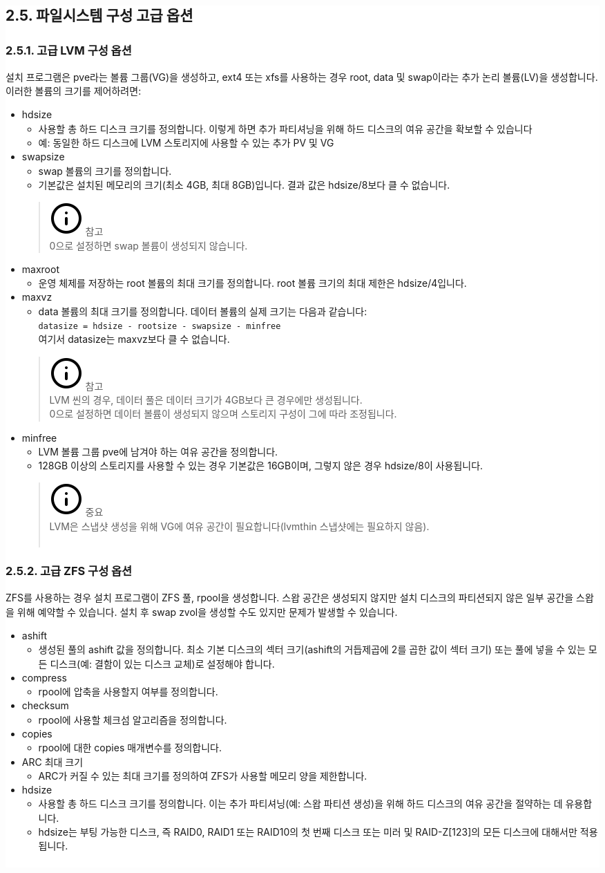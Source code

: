 <h2>2.5. 파일시스템 구성 고급 옵션</h2>

<h3>2.5.1. 고급 LVM 구성 옵션</h3>

설치 프로그램은 <point>pve</point>라는 볼륨 그룹(VG)을 생성하고, <point>ext4</point> 또는 <point>xfs</point>를 사용하는 경우 <point>root</point>, <point>data</point> 및 <point>swap</point>이라는 추가 논리 볼륨(LV)을 생성합니다. 이러한 볼륨의 크기를 제어하려면:<br>
* hdsize
  * 사용할 총 하드 디스크 크기를 정의합니다. 이렇게 하면 추가 파티셔닝을 위해 하드 디스크의 여유 공간을 확보할 수 있습니다
  * 예: 동일한 하드 디스크에 LVM 스토리지에 사용할 수 있는 추가 PV 및 VG
* swapsize
  * <point>swap</point> 볼륨의 크기를 정의합니다. 
  * 기본값은 설치된 메모리의 크기(최소 4GB, 최대 8GB)입니다. 결과 값은 <point>hdsize/8</point>보다 클 수 없습니다.
  > ![](./_static/images/alert.svg) 참고<br>
  > 0으로 설정하면 swap 볼륨이 생성되지 않습니다.
* maxroot
  * 운영 체제를 저장하는 <point>root</point> 볼륨의 최대 크기를 정의합니다. root 볼륨 크기의 최대 제한은 <point>hdsize/4</point>입니다.
* maxvz
  * <point>data</point> 볼륨의 최대 크기를 정의합니다. 데이터 볼륨의 실제 크기는 다음과 같습니다:<br>
  `datasize = hdsize - rootsize - swapsize - minfree`<br>
  여기서 <point>datasize</point>는 <point>maxvz</point>보다 클 수 없습니다.
  > ![](./_static/images/alert.svg) 참고<br> LVM 씬의 경우, 데이터 풀은 데이터 크기가 4GB보다 큰 경우에만 생성됩니다.<br>
  > 0으로 설정하면 데이터 볼륨이 생성되지 않으며 스토리지 구성이 그에 따라 조정됩니다.
* minfree
  * LVM 볼륨 그룹 pve에 남겨야 하는 여유 공간을 정의합니다. 
  * 128GB 이상의 스토리지를 사용할 수 있는 경우 기본값은 16GB이며, 그렇지 않은 경우 hdsize/8이 사용됩니다.
  > ![](./_static/images/alert.svg) 중요<br>
  > LVM은 스냅샷 생성을 위해 VG에 여유 공간이 필요합니다(lvmthin 스냅샷에는 필요하지 않음).
<br><br>

<h3>2.5.2. 고급 ZFS 구성 옵션 </h3>

ZFS를 사용하는 경우 설치 프로그램이 ZFS 풀, <point>rpool</point>을 생성합니다. 스왑 공간은 생성되지 않지만 설치 디스크의 파티션되지 않은 일부 공간을 스왑을 위해 예약할 수 있습니다. 설치 후 swap zvol을 생성할 수도 있지만 문제가 발생할 수 있습니다.<br>
* ashift
  * 생성된 풀의 <point>ashift</point> 값을 정의합니다. 최소 기본 디스크의 섹터 크기(ashift의 거듭제곱에 2를 곱한 값이 섹터 크기) 또는 풀에 넣을 수 있는 모든 디스크(예: 결함이 있는 디스크 교체)로 설정해야 합니다.
* compress
  * <point>rpool</point>에 압축을 사용할지 여부를 정의합니다.
* checksum
  * <point>rpool</point>에 사용할 체크섬 알고리즘을 정의합니다.
* copies
  * <point>rpool</point>에 대한 <point>copies</point> 매개변수를 정의합니다. 
* ARC 최대 크기
  * ARC가 커질 수 있는 최대 크기를 정의하여 ZFS가 사용할 메모리 양을 제한합니다.
* hdsize
  * 사용할 총 하드 디스크 크기를 정의합니다. 이는 추가 파티셔닝(예: 스왑 파티션 생성)을 위해 하드 디스크의 여유 공간을 절약하는 데 유용합니다.
  * <point>hdsize</point>는 부팅 가능한 디스크, 즉 RAID0, RAID1 또는 RAID10의 첫 번째 디스크 또는 미러 및 RAID-Z[123]의 모든 디스크에 대해서만 적용됩니다.<br><br>

